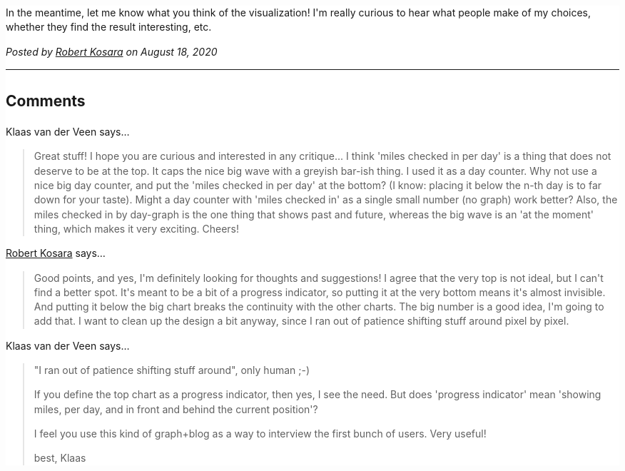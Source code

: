 In the meantime, let me know what you think of the visualization! I'm really curious to hear what people make of my choices, whether they find the result interesting, etc.


_Posted by <a href="/about">Robert Kosara</a> on August 18, 2020_


<aside class="comments">

---
## Comments

Klaas van der Veen says…
>	Great stuff! I hope you are curious and interested in any critique...
>	I think 'miles checked in per day' is a thing that does not deserve to be at the top. It caps the nice big wave with a greyish bar-ish thing. I used it as a day counter. Why not use a nice big day counter, and put the 'miles checked in per day' at the bottom? (I know: placing it below the n-th day is to far down for your taste). Might a day counter with 'miles checked in' as a single small number (no graph) work better? 
>	Also, the miles checked in by day-graph is the one thing that shows past and future, whereas the big wave is an 'at the moment' thing, which makes it very exciting.
>	Cheers!

<a href="http://eagereyes.org/about" rel="nofollow noopener" target="_blank">Robert Kosara</a> says…
>	Good points, and yes, I'm definitely looking for thoughts and suggestions! I agree that the very top is not ideal, but I can't find a better spot. It's meant to be a bit of a progress indicator, so putting it at the very bottom means it's almost invisible. And putting it below the big chart breaks the continuity with the other charts.
>	The big number is a good idea, I'm going to add that. I want to clean up the design a bit anyway, since I ran out of patience shifting stuff around pixel by pixel.

Klaas van der Veen says…
>	"I ran out of patience shifting stuff around", only human ;-)
>	
>	If you define the top chart as a progress indicator, then yes, I see the need. But does 'progress indicator' mean 'showing miles, per day, and in front and behind the current position'?
>	
>	I feel you use this kind of graph+blog as a way to interview the first bunch of users. Very useful!
>	
>	best,
>	Klaas

</aside>

